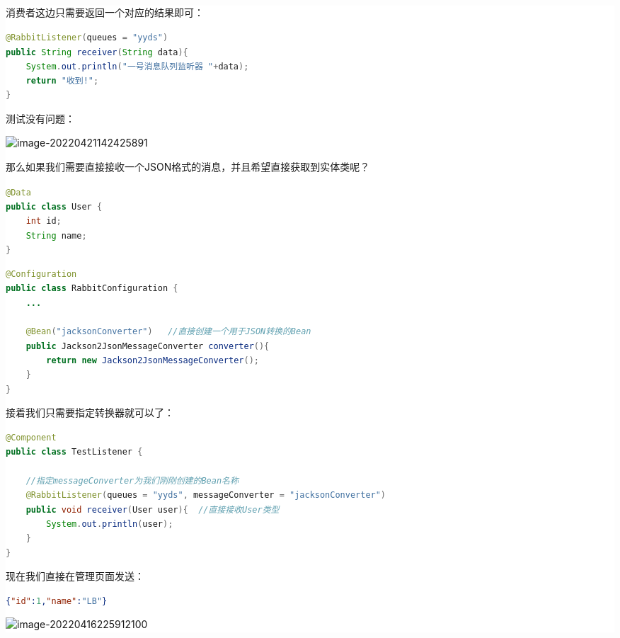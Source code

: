 消费者这边只需要返回一个对应的结果即可：

```java
@RabbitListener(queues = "yyds")
public String receiver(String data){
    System.out.println("一号消息队列监听器 "+data);
    return "收到!";
}
```

测试没有问题：

![image-20220421142425891](https://tva1.sinaimg.cn/large/e6c9d24ely1h1hbp9t5wsj21ce066gmt.jpg)

那么如果我们需要直接接收一个JSON格式的消息，并且希望直接获取到实体类呢？

```java
@Data
public class User {
    int id;
    String name;
}
```

```java
@Configuration
public class RabbitConfiguration {
  	...

    @Bean("jacksonConverter")   //直接创建一个用于JSON转换的Bean
    public Jackson2JsonMessageConverter converter(){
        return new Jackson2JsonMessageConverter();
    }
}
```

接着我们只需要指定转换器就可以了：

```java
@Component
public class TestListener {

  	//指定messageConverter为我们刚刚创建的Bean名称
    @RabbitListener(queues = "yyds", messageConverter = "jacksonConverter")
    public void receiver(User user){  //直接接收User类型
        System.out.println(user);
    }
}
```

现在我们直接在管理页面发送：

```json
{"id":1,"name":"LB"}
```

![image-20220416225912100](https://tva1.sinaimg.cn/large/e6c9d24ely1h1byhcakabj221m0lwac0.jpg)
